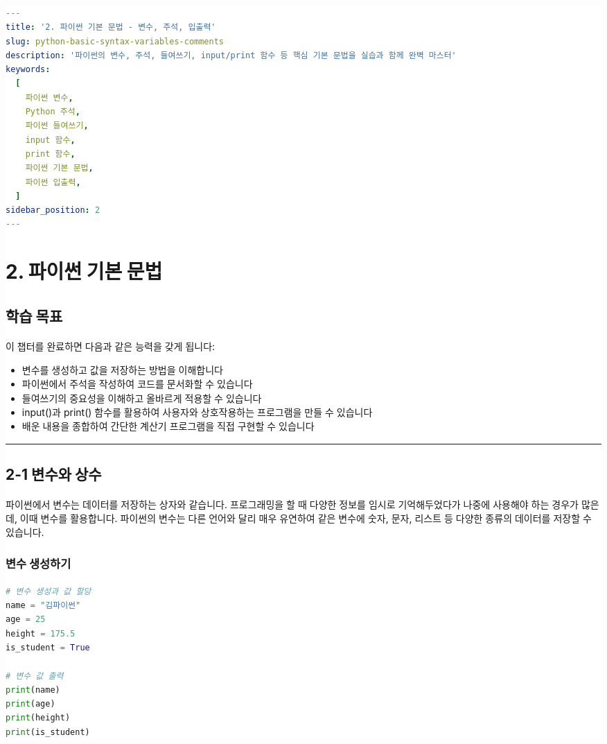 ```yaml
---
title: '2. 파이썬 기본 문법 - 변수, 주석, 입출력'
slug: python-basic-syntax-variables-comments
description: '파이썬의 변수, 주석, 들여쓰기, input/print 함수 등 핵심 기본 문법을 실습과 함께 완벽 마스터'
keywords:
  [
    파이썬 변수,
    Python 주석,
    파이썬 들여쓰기,
    input 함수,
    print 함수,
    파이썬 기본 문법,
    파이썬 입출력,
  ]
sidebar_position: 2
---
```


# 2. 파이썬 기본 문법

## 학습 목표

이 챕터를 완료하면 다음과 같은 능력을 갖게 됩니다:

- 변수를 생성하고 값을 저장하는 방법을 이해합니다
- 파이썬에서 주석을 작성하여 코드를 문서화할 수 있습니다
- 들여쓰기의 중요성을 이해하고 올바르게 적용할 수 있습니다
- input()과 print() 함수를 활용하여 사용자와 상호작용하는 프로그램을 만들 수 있습니다
- 배운 내용을 종합하여 간단한 계산기 프로그램을 직접 구현할 수 있습니다

---

## 2-1 변수와 상수

파이썬에서 변수는 데이터를 저장하는 상자와 같습니다. 프로그래밍을 할 때 다양한 정보를 임시로 기억해두었다가 나중에 사용해야 하는 경우가 많은데, 이때 변수를 활용합니다. 파이썬의 변수는 다른 언어와 달리 매우 유연하여 같은 변수에 숫자, 문자, 리스트 등 다양한 종류의 데이터를 저장할 수 있습니다.

### 변수 생성하기

```python title=variables_basic.py
# 변수 생성과 값 할당
name = "김파이썬"
age = 25
height = 175.5
is_student = True

# 변수 값 출력
print(name)
print(age)
print(height)
print(is_student)
```
